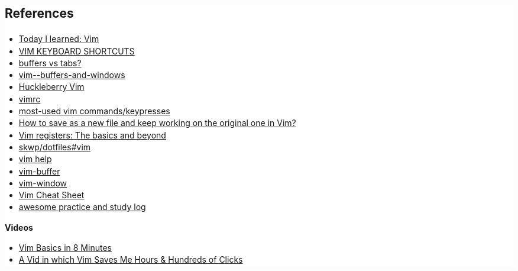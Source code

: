 
## References

- [Today I learned: Vim](http://tilvim.com/)
- [VIM KEYBOARD SHORTCUTS](https://gist.github.com/leoluyi/2770d1d8596bb9cf594432dfa56ef825)
- [buffers vs tabs?](https://stackoverflow.com/a/26710166/3744499)
- [vim--buffers-and-windows](https://www.openfoundry.org/tw/tech-column/2383-vim--buffers-and-windows)
- [Huckleberry Vim](https://github.com/shawncplus/vim-classes/blob/master/expert-1.md)
- [vimrc](https://github.com/amix/vimrc)
- [most-used vim commands/keypresses](https://stackoverflow.com/a/5400978)
- [How to save as a new file and keep working on the original one in Vim?](https://stackoverflow.com/a/9927057/3744499)
- [Vim registers: The basics and beyond](https://www.brianstorti.com/vim-registers/)
- [skwp/dotfiles#vim](https://github.com/skwp/dotfiles#vim---whats-included)
- [vim help](https://www.cs.swarthmore.edu/oldhelp/vim/)
- [vim-buffer](https://harttle.land/2015/11/17/vim-buffer.html)
- [vim-window](https://harttle.land/2015/11/14/vim-window.html)
- [Vim Cheat Sheet](https://vim.rtorr.com/)
- [awesome practice and study log](https://github.com/oldratlee/vim-practice)

**Videos**

- [Vim Basics in 8 Minutes](https://www.youtube.com/watch?v=ggSyF1SVFr4)
- [A Vid in which Vim Saves Me Hours & Hundreds of Clicks](https://www.youtube.com/watch?v=hraHAZ1-RaM)
